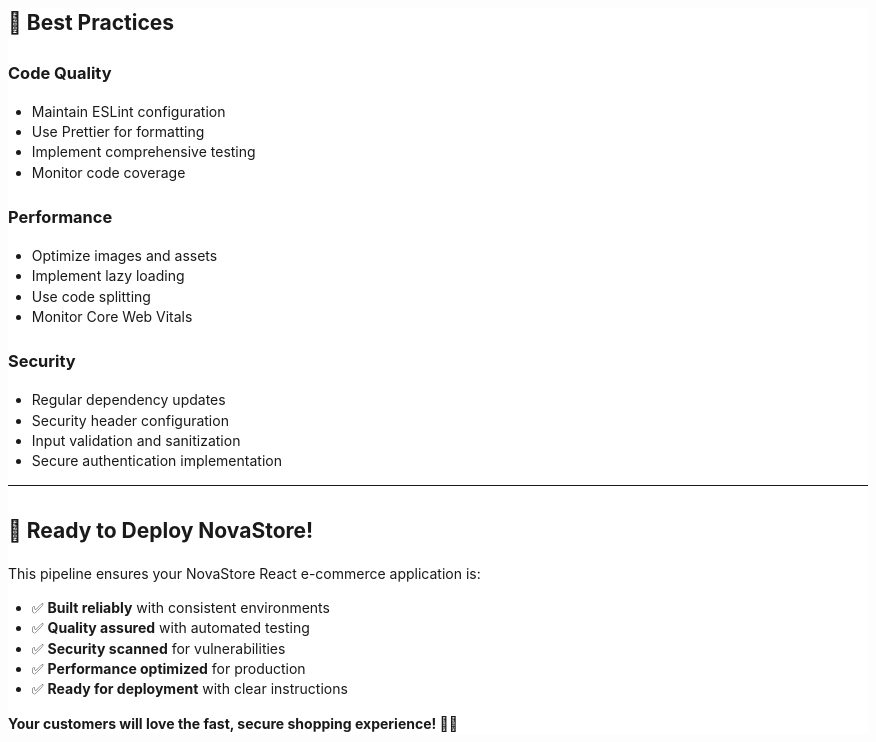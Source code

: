 ## 🎯 **Best Practices**

### **Code Quality**
- Maintain ESLint configuration
- Use Prettier for formatting
- Implement comprehensive testing
- Monitor code coverage

### **Performance**
- Optimize images and assets
- Implement lazy loading
- Use code splitting
- Monitor Core Web Vitals

### **Security**
- Regular dependency updates
- Security header configuration  
- Input validation and sanitization
- Secure authentication implementation

---

## 🚀 **Ready to Deploy NovaStore!**

This pipeline ensures your NovaStore React e-commerce application is:
- ✅ **Built reliably** with consistent environments
- ✅ **Quality assured** with automated testing
- ✅ **Security scanned** for vulnerabilities  
- ✅ **Performance optimized** for production
- ✅ **Ready for deployment** with clear instructions

**Your customers will love the fast, secure shopping experience! 🛒✨**